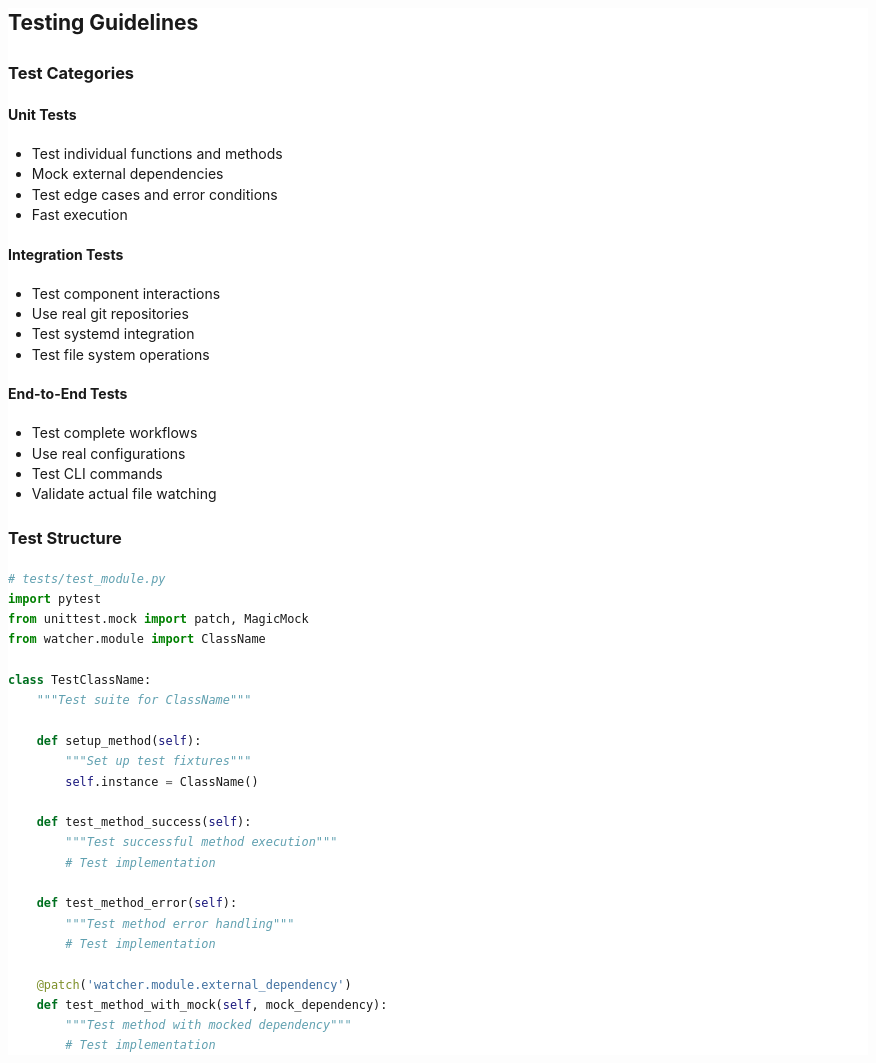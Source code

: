## Testing Guidelines

### Test Categories

#### Unit Tests
- Test individual functions and methods
- Mock external dependencies
- Test edge cases and error conditions
- Fast execution

#### Integration Tests
- Test component interactions
- Use real git repositories
- Test systemd integration
- Test file system operations

#### End-to-End Tests
- Test complete workflows
- Use real configurations
- Test CLI commands
- Validate actual file watching

### Test Structure

```python
# tests/test_module.py
import pytest
from unittest.mock import patch, MagicMock
from watcher.module import ClassName

class TestClassName:
    """Test suite for ClassName"""
    
    def setup_method(self):
        """Set up test fixtures"""
        self.instance = ClassName()
    
    def test_method_success(self):
        """Test successful method execution"""
        # Test implementation
        
    def test_method_error(self):
        """Test method error handling"""
        # Test implementation
        
    @patch('watcher.module.external_dependency')
    def test_method_with_mock(self, mock_dependency):
        """Test method with mocked dependency"""
        # Test implementation
```
